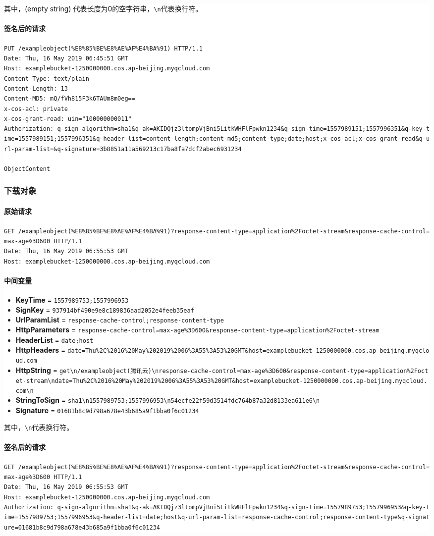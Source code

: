 其中，(empty string) 代表长度为0的空字符串，`\n`代表换行符。

#### 签名后的请求

```plaintext
PUT /exampleobject(%E8%85%BE%E8%AE%AF%E4%BA%91) HTTP/1.1
Date: Thu, 16 May 2019 06:45:51 GMT
Host: examplebucket-1250000000.cos.ap-beijing.myqcloud.com
Content-Type: text/plain
Content-Length: 13
Content-MD5: mQ/fVh815F3k6TAUm8m0eg==
x-cos-acl: private
x-cos-grant-read: uin="100000000011"
Authorization: q-sign-algorithm=sha1&q-ak=AKIDQjz3ltompVjBni5LitkWHFlFpwkn1234&q-sign-time=1557989151;1557996351&q-key-time=1557989151;1557996351&q-header-list=content-length;content-md5;content-type;date;host;x-cos-acl;x-cos-grant-read&q-url-param-list=&q-signature=3b8851a11a569213c17ba8fa7dcf2abec6931234

ObjectContent
```

### 下载对象

#### 原始请求

```plaintext
GET /exampleobject(%E8%85%BE%E8%AE%AF%E4%BA%91)?response-content-type=application%2Foctet-stream&response-cache-control=max-age%3D600 HTTP/1.1
Date: Thu, 16 May 2019 06:55:53 GMT
Host: examplebucket-1250000000.cos.ap-beijing.myqcloud.com
```

#### 中间变量

- **KeyTime** = `1557989753;1557996953`
- **SignKey** = `937914bf490e9e8c189836aad2052e4feeb35eaf`
- **UrlParamList** = `response-cache-control;response-content-type`
- **HttpParameters** = `response-cache-control=max-age%3D600&response-content-type=application%2Foctet-stream`
- **HeaderList** = `date;host`
- **HttpHeaders** = `date=Thu%2C%2016%20May%202019%2006%3A55%3A53%20GMT&host=examplebucket-1250000000.cos.ap-beijing.myqcloud.com`
- **HttpString** = `get\n/exampleobject(腾讯云)\nresponse-cache-control=max-age%3D600&response-content-type=application%2Foctet-stream\ndate=Thu%2C%2016%20May%202019%2006%3A55%3A53%20GMT&host=examplebucket-1250000000.cos.ap-beijing.myqcloud.com\n`
- **StringToSign** = `sha1\n1557989753;1557996953\n54ecfe22f59d3514fdc764b87a32d8133ea611e6\n`
- **Signature** = `01681b8c9d798a678e43b685a9f1bba0f6c01234`

其中，`\n`代表换行符。

#### 签名后的请求

```plaintext
GET /exampleobject(%E8%85%BE%E8%AE%AF%E4%BA%91)?response-content-type=application%2Foctet-stream&response-cache-control=max-age%3D600 HTTP/1.1
Date: Thu, 16 May 2019 06:55:53 GMT
Host: examplebucket-1250000000.cos.ap-beijing.myqcloud.com
Authorization: q-sign-algorithm=sha1&q-ak=AKIDQjz3ltompVjBni5LitkWHFlFpwkn1234&q-sign-time=1557989753;1557996953&q-key-time=1557989753;1557996953&q-header-list=date;host&q-url-param-list=response-cache-control;response-content-type&q-signature=01681b8c9d798a678e43b685a9f1bba0f6c01234
```
